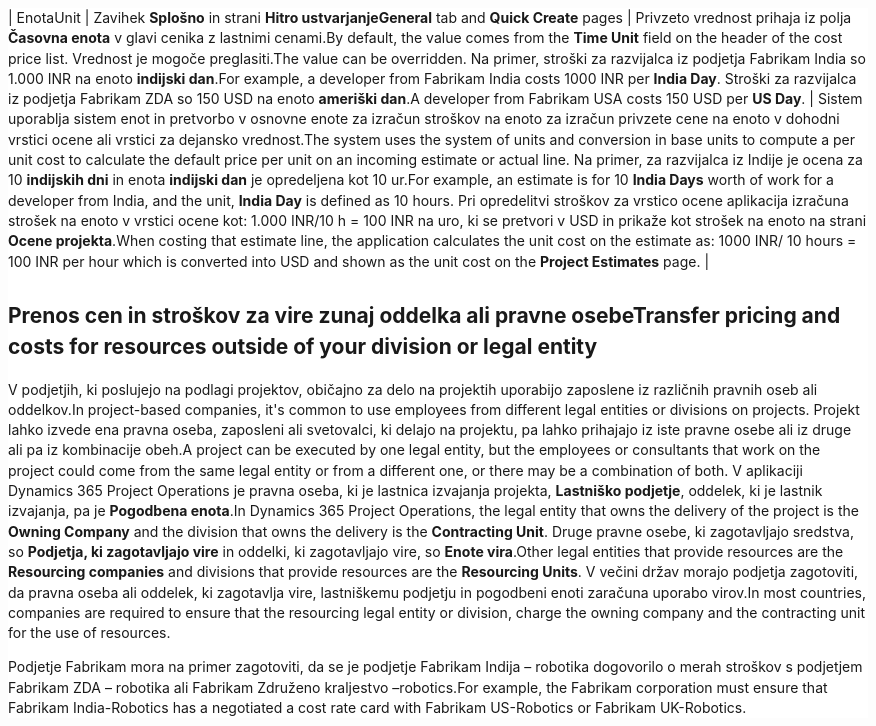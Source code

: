 | <span data-ttu-id="bab10-144">Enota</span><span class="sxs-lookup"><span data-stu-id="bab10-144">Unit</span></span> | <span data-ttu-id="bab10-145">Zavihek **Splošno** in strani **Hitro ustvarjanje**</span><span class="sxs-lookup"><span data-stu-id="bab10-145">**General** tab and **Quick Create** pages</span></span> | <span data-ttu-id="bab10-146">Privzeto vrednost prihaja iz polja **Časovna enota** v glavi cenika z lastnimi cenami.</span><span class="sxs-lookup"><span data-stu-id="bab10-146">By default, the value comes from the **Time Unit** field on the header of the cost price list.</span></span> <span data-ttu-id="bab10-147">Vrednost je mogoče preglasiti.</span><span class="sxs-lookup"><span data-stu-id="bab10-147">The value can be overridden.</span></span> <span data-ttu-id="bab10-148">Na primer, stroški za razvijalca iz podjetja Fabrikam India so 1.000 INR na enoto **indijski dan**.</span><span class="sxs-lookup"><span data-stu-id="bab10-148">For example, a developer from Fabrikam India costs 1000 INR per **India Day**.</span></span> <span data-ttu-id="bab10-149">Stroški za razvijalca iz podjetja Fabrikam ZDA so 150 USD na enoto **ameriški dan**.</span><span class="sxs-lookup"><span data-stu-id="bab10-149">A developer from Fabrikam USA costs 150 USD per **US Day**.</span></span> | <span data-ttu-id="bab10-150">Sistem uporablja sistem enot in pretvorbo v osnovne enote za izračun stroškov na enoto za izračun privzete cene na enoto v dohodni vrstici ocene ali vrstici za dejansko vrednost.</span><span class="sxs-lookup"><span data-stu-id="bab10-150">The system uses the system of units and conversion in base units to compute a per unit cost to calculate the default price per unit on an incoming estimate or actual line.</span></span> <span data-ttu-id="bab10-151">Na primer, za razvijalca iz Indije je ocena za 10 **indijskih dni** in enota **indijski dan** je opredeljena kot 10 ur.</span><span class="sxs-lookup"><span data-stu-id="bab10-151">For example, an estimate is for 10 **India Days** worth of work for a developer from India, and the unit, **India Day** is defined as 10 hours.</span></span> <span data-ttu-id="bab10-152">Pri opredelitvi stroškov za vrstico ocene aplikacija izračuna strošek na enoto v vrstici ocene kot: 1.000 INR/10 h = 100 INR na uro, ki se pretvori v USD in prikaže kot strošek na enoto na strani **Ocene projekta**.</span><span class="sxs-lookup"><span data-stu-id="bab10-152">When costing that estimate line, the application calculates the unit cost on the estimate as: 1000 INR/ 10 hours = 100 INR per hour which is converted into USD and shown as the unit cost on the **Project Estimates** page.</span></span> |

## <a name="transfer-pricing-and-costs-for-resources-outside-of-your-division-or-legal-entity"></a><span data-ttu-id="bab10-153">Prenos cen in stroškov za vire zunaj oddelka ali pravne osebe</span><span class="sxs-lookup"><span data-stu-id="bab10-153">Transfer pricing and costs for resources outside of your division or legal entity</span></span>

<span data-ttu-id="bab10-154">V podjetjih, ki poslujejo na podlagi projektov, običajno za delo na projektih uporabijo zaposlene iz različnih pravnih oseb ali oddelkov.</span><span class="sxs-lookup"><span data-stu-id="bab10-154">In project-based companies, it's common to use employees from different legal entities or divisions on projects.</span></span> <span data-ttu-id="bab10-155">Projekt lahko izvede ena pravna oseba, zaposleni ali svetovalci, ki delajo na projektu, pa lahko prihajajo iz iste pravne osebe ali iz druge ali pa iz kombinacije obeh.</span><span class="sxs-lookup"><span data-stu-id="bab10-155">A project can be executed by one legal entity, but the employees or consultants that work on the project could come from the same legal entity or from a different one, or there may be a combination of both.</span></span> <span data-ttu-id="bab10-156">V aplikaciji Dynamics 365 Project Operations je pravna oseba, ki je lastnica izvajanja projekta, **Lastniško podjetje**, oddelek, ki je lastnik izvajanja, pa je **Pogodbena enota**.</span><span class="sxs-lookup"><span data-stu-id="bab10-156">In Dynamics 365 Project Operations, the legal entity that owns the delivery of the project is the **Owning Company** and the division that owns the delivery is the **Contracting Unit**.</span></span> <span data-ttu-id="bab10-157">Druge pravne osebe, ki zagotavljajo sredstva, so **Podjetja, ki zagotavljajo vire** in oddelki, ki zagotavljajo vire, so **Enote vira**.</span><span class="sxs-lookup"><span data-stu-id="bab10-157">Other legal entities that provide resources are the **Resourcing companies** and divisions that provide resources are the **Resourcing Units**.</span></span> <span data-ttu-id="bab10-158">V večini držav morajo podjetja zagotoviti, da pravna oseba ali oddelek, ki zagotavlja vire, lastniškemu podjetju in pogodbeni enoti zaračuna uporabo virov.</span><span class="sxs-lookup"><span data-stu-id="bab10-158">In most countries, companies are required to ensure that the resourcing legal entity or division, charge the owning company and the contracting unit for the use of resources.</span></span>

<span data-ttu-id="bab10-159">Podjetje Fabrikam mora na primer zagotoviti, da se je podjetje Fabrikam Indija – robotika dogovorilo o merah stroškov s podjetjem Fabrikam ZDA – robotika ali Fabrikam Združeno kraljestvo –robotics.</span><span class="sxs-lookup"><span data-stu-id="bab10-159">For example, the Fabrikam corporation must ensure that Fabrikam India-Robotics has a negotiated a cost rate card with Fabrikam US-Robotics or Fabrikam UK-Robotics.</span></span>
